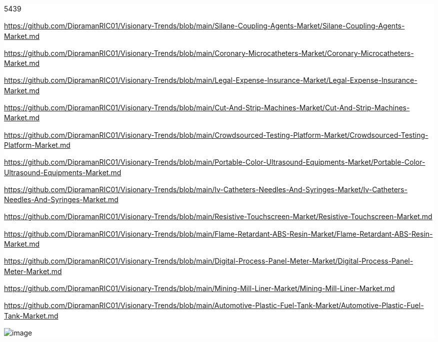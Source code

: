 5439</p><p><a href="https://github.com/DipramanRIC01/Visionary-Trends/blob/main/Silane-Coupling-Agents-Market/Silane-Coupling-Agents-Market.md">https://github.com/DipramanRIC01/Visionary-Trends/blob/main/Silane-Coupling-Agents-Market/Silane-Coupling-Agents-Market.md</a></p><p><a href="https://github.com/DipramanRIC01/Visionary-Trends/blob/main/Coronary-Microcatheters-Market/Coronary-Microcatheters-Market.md">https://github.com/DipramanRIC01/Visionary-Trends/blob/main/Coronary-Microcatheters-Market/Coronary-Microcatheters-Market.md</a></p><p><a href="https://github.com/DipramanRIC01/Visionary-Trends/blob/main/Legal-Expense-Insurance-Market/Legal-Expense-Insurance-Market.md">https://github.com/DipramanRIC01/Visionary-Trends/blob/main/Legal-Expense-Insurance-Market/Legal-Expense-Insurance-Market.md</a></p><p><a href="https://github.com/DipramanRIC01/Visionary-Trends/blob/main/Cut-And-Strip-Machines-Market/Cut-And-Strip-Machines-Market.md">https://github.com/DipramanRIC01/Visionary-Trends/blob/main/Cut-And-Strip-Machines-Market/Cut-And-Strip-Machines-Market.md</a></p><p><a href="https://github.com/DipramanRIC01/Visionary-Trends/blob/main/Crowdsourced-Testing-Platform-Market/Crowdsourced-Testing-Platform-Market.md">https://github.com/DipramanRIC01/Visionary-Trends/blob/main/Crowdsourced-Testing-Platform-Market/Crowdsourced-Testing-Platform-Market.md</a></p><p><a href="https://github.com/DipramanRIC01/Visionary-Trends/blob/main/Portable-Color-Ultrasound-Equipments-Market/Portable-Color-Ultrasound-Equipments-Market.md">https://github.com/DipramanRIC01/Visionary-Trends/blob/main/Portable-Color-Ultrasound-Equipments-Market/Portable-Color-Ultrasound-Equipments-Market.md</a></p><p><a href="https://github.com/DipramanRIC01/Visionary-Trends/blob/main/Iv-Catheters-Needles-And-Syringes-Market/Iv-Catheters-Needles-And-Syringes-Market.md">https://github.com/DipramanRIC01/Visionary-Trends/blob/main/Iv-Catheters-Needles-And-Syringes-Market/Iv-Catheters-Needles-And-Syringes-Market.md</a></p><p><a href="https://github.com/DipramanRIC01/Visionary-Trends/blob/main/Resistive-Touchscreen-Market/Resistive-Touchscreen-Market.md">https://github.com/DipramanRIC01/Visionary-Trends/blob/main/Resistive-Touchscreen-Market/Resistive-Touchscreen-Market.md</a></p><p><a href="https://github.com/DipramanRIC01/Visionary-Trends/blob/main/Flame-Retardant-ABS-Resin-Market/Flame-Retardant-ABS-Resin-Market.md">https://github.com/DipramanRIC01/Visionary-Trends/blob/main/Flame-Retardant-ABS-Resin-Market/Flame-Retardant-ABS-Resin-Market.md</a></p><p><a href="https://github.com/DipramanRIC01/Visionary-Trends/blob/main/Digital-Process-Panel-Meter-Market/Digital-Process-Panel-Meter-Market.md">https://github.com/DipramanRIC01/Visionary-Trends/blob/main/Digital-Process-Panel-Meter-Market/Digital-Process-Panel-Meter-Market.md</a></p><p><a href="https://github.com/DipramanRIC01/Visionary-Trends/blob/main/Mining-Mill-Liner-Market/Mining-Mill-Liner-Market.md">https://github.com/DipramanRIC01/Visionary-Trends/blob/main/Mining-Mill-Liner-Market/Mining-Mill-Liner-Market.md</a></p><p><a href="https://github.com/DipramanRIC01/Visionary-Trends/blob/main/Automotive-Plastic-Fuel-Tank-Market/Automotive-Plastic-Fuel-Tank-Market.md">https://github.com/DipramanRIC01/Visionary-Trends/blob/main/Automotive-Plastic-Fuel-Tank-Market/Automotive-Plastic-Fuel-Tank-Market.md</a></p>
![image](https://github.com/user-attachments/assets/fae0fa21-2c4e-4c30-b83c-a26c1e55ba4f)
